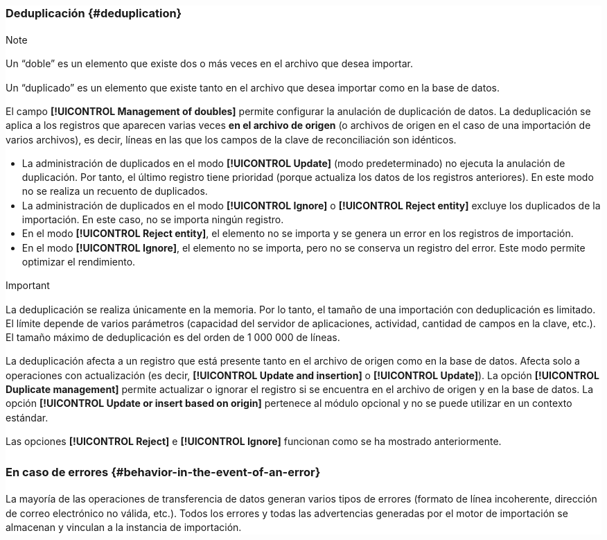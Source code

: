 ### Deduplicación {#deduplication}

>[!NOTE]
>
>Un “doble” es un elemento que existe dos o más veces en el archivo que desea importar.
>
>Un “duplicado” es un elemento que existe tanto en el archivo que desea importar como en la base de datos.

El campo **[!UICONTROL Management of doubles]** permite configurar la anulación de duplicación de datos. La deduplicación se aplica a los registros que aparecen varias veces **en el archivo de origen** (o archivos de origen en el caso de una importación de varios archivos), es decir, líneas en las que los campos de la clave de reconciliación son idénticos.

* La administración de duplicados en el modo **[!UICONTROL Update]** (modo predeterminado) no ejecuta la anulación de duplicación. Por tanto, el último registro tiene prioridad (porque actualiza los datos de los registros anteriores). En este modo no se realiza un recuento de duplicados.
* La administración de duplicados en el modo **[!UICONTROL Ignore]** o **[!UICONTROL Reject entity]** excluye los duplicados de la importación. En este caso, no se importa ningún registro.
* En el modo **[!UICONTROL Reject entity]**, el elemento no se importa y se genera un error en los registros de importación.
* En el modo **[!UICONTROL Ignore]**, el elemento no se importa, pero no se conserva un registro del error. Este modo permite optimizar el rendimiento.

>[!IMPORTANT]
>
>La deduplicación se realiza únicamente en la memoria. Por lo tanto, el tamaño de una importación con deduplicación es limitado. El límite depende de varios parámetros (capacidad del servidor de aplicaciones, actividad, cantidad de campos en la clave, etc.). El tamaño máximo de deduplicación es del orden de 1 000 000 de líneas.

La deduplicación afecta a un registro que está presente tanto en el archivo de origen como en la base de datos. Afecta solo a operaciones con actualización (es decir, **[!UICONTROL Update and insertion]** o **[!UICONTROL Update]**). La opción **[!UICONTROL Duplicate management]** permite actualizar o ignorar el registro si se encuentra en el archivo de origen y en la base de datos. La opción **[!UICONTROL Update or insert based on origin]** pertenece al módulo opcional y no se puede utilizar en un contexto estándar.

Las opciones **[!UICONTROL Reject]** e **[!UICONTROL Ignore]** funcionan como se ha mostrado anteriormente.

### En caso de errores {#behavior-in-the-event-of-an-error}

La mayoría de las operaciones de transferencia de datos generan varios tipos de errores (formato de línea incoherente, dirección de correo electrónico no válida, etc.). Todos los errores y todas las advertencias generadas por el motor de importación se almacenan y vinculan a la instancia de importación.
